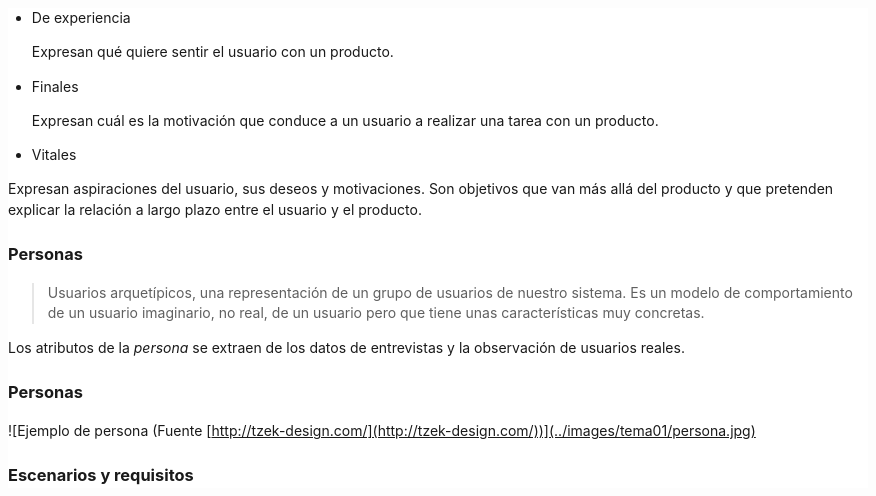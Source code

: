 * De experiencia

    Expresan qué quiere sentir el usuario con un producto.

* Finales

    Expresan cuál es la motivación que conduce a un usuario a realizar una tarea con un producto.

* Vitales

Expresan aspiraciones del usuario, sus deseos y motivaciones. Son objetivos que van más allá del producto y que pretenden explicar la relación a largo plazo entre el usuario y el producto.

### Personas

> Usuarios arquetípicos, una representación de un grupo de usuarios de nuestro sistema. Es un modelo de comportamiento de un usuario imaginario, no real, de un usuario pero que tiene unas características muy concretas. 

Los atributos de la _persona_ se extraen de los datos de entrevistas y la observación de usuarios reales. 



### Personas

![Ejemplo de persona (Fuente [http://tzek-design.com/](http://tzek-design.com/))](../images/tema01/persona.jpg)

### Escenarios y requisitos
